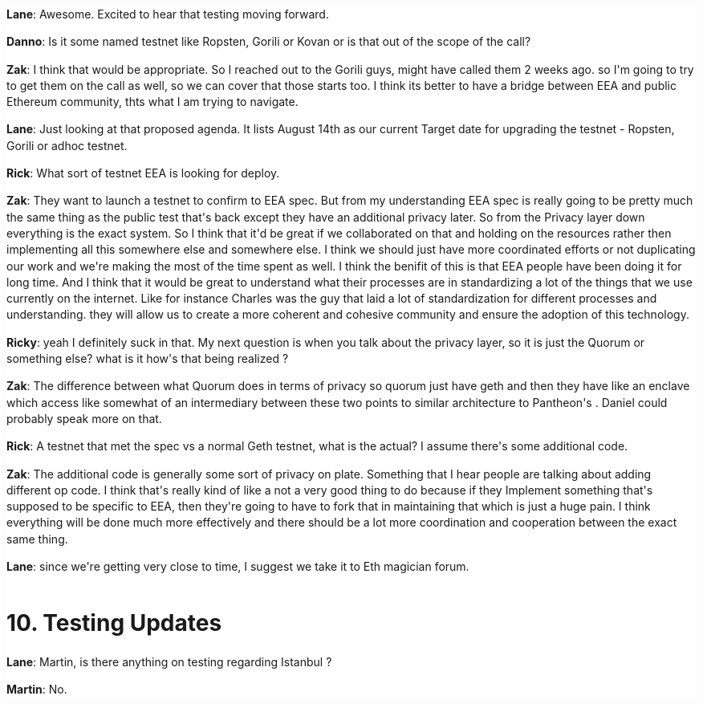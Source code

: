 **Lane**: Awesome. Excited to hear that testing moving forward.

**Danno**: Is it some named  testnet like Ropsten, Gorili or Kovan or is that out of the scope of the call?

**Zak**:  I think that would be appropriate. So I reached out to the Gorili guys, might have  called them 2 weeks ago. so I'm going to try to get them on the call as well, so we can cover that those starts too. I think its better to have a bridge between EEA and public Ethereum community, thts what I am trying to navigate.

**Lane**: Just looking at that proposed agenda. It lists August 14th as our current Target date for upgrading the testnet - Ropsten, Gorili or adhoc testnet.

**Rick**:  What sort of testnet EEA is looking for deploy.

**Zak**: They want to launch a testnet to confirm to EEA spec.  But from my understanding EEA spec is really going to be pretty much the same thing as the public test that's back except they have an additional privacy later. So from the Privacy layer down everything is the exact system. So I think that it'd be great if we collaborated on that and holding on the resources rather then implementing all this somewhere else and somewhere else. I think we should just have more coordinated efforts or not duplicating our work and we're making the most of the time spent as well.
I think the benifit of this is that EEA people have been doing it for long time. And I think that it would be great to understand what their processes are in standardizing a lot of the things that we use currently on the internet. Like for instance Charles was the guy that laid a lot of standardization for different processes and understanding. they will allow us to create a more coherent and cohesive community and ensure the adoption of this technology. 

**Ricky**: yeah I definitely suck in that. My next question is when you talk about the privacy layer, so it is just the Quorum or something else? what is it how's that being realized ?

**Zak**: The difference between what Quorum does in terms of privacy so quorum just have geth and then they have like an enclave which access like somewhat of an intermediary between these two points to similar architecture to Pantheon's . Daniel could probably speak more on that.


**Rick**: A testnet that met the spec vs a normal Geth testnet, what is the actual? I assume there's some additional code.

**Zak**: The additional code is generally some sort of privacy on plate. Something that I hear people are talking about adding different op code. I think that's really kind of like a not a very good thing to do because if they Implement something that's supposed to be specific to EEA, then  they're going to have to fork that in maintaining that which is just a huge pain.  I think everything will be done much more effectively and there should be a lot more coordination and cooperation between the exact same thing.

**Lane**: since we're getting very close to time, I suggest we take it to Eth magician forum.



# 10. Testing Updates 




**Lane**: Martin, is there anything on testing regarding Istanbul ?

**Martin**: No.
